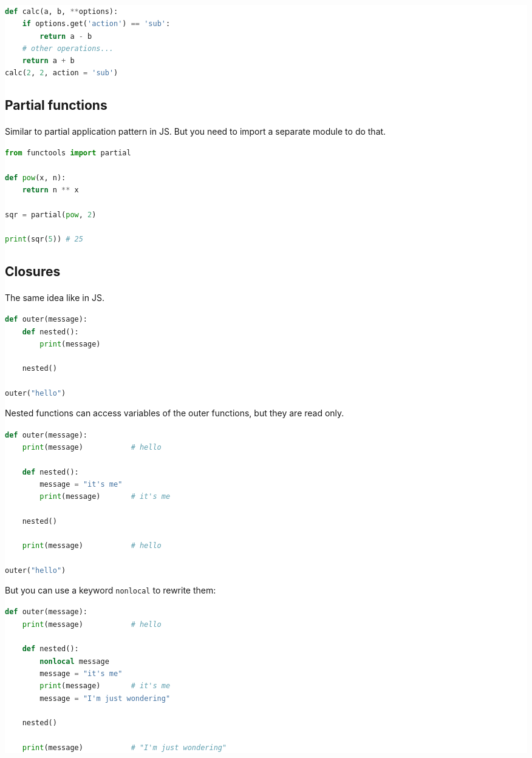 ```python
def calc(a, b, **options):
    if options.get('action') == 'sub':
        return a - b
    # other operations...
    return a + b
calc(2, 2, action = 'sub')
```

## Partial functions
Similar to partial application pattern in JS. But you need to import a separate module to do that.

```python
from functools import partial

def pow(x, n):
    return n ** x

sqr = partial(pow, 2)

print(sqr(5)) # 25
```

## Closures
The same idea like in JS.

```python
def outer(message):
    def nested():
        print(message)

    nested()

outer("hello")
```

Nested functions can access variables of the outer functions, but they are read only.
```python
def outer(message):
    print(message)           # hello

    def nested():
        message = "it's me"
        print(message)       # it's me

    nested()

    print(message)           # hello

outer("hello")
```

But you can use a keyword `nonlocal` to rewrite them:
```python
def outer(message):
    print(message)           # hello

    def nested():
        nonlocal message
        message = "it's me"
        print(message)       # it's me
        message = "I'm just wondering"

    nested()

    print(message)           # "I'm just wondering"
```